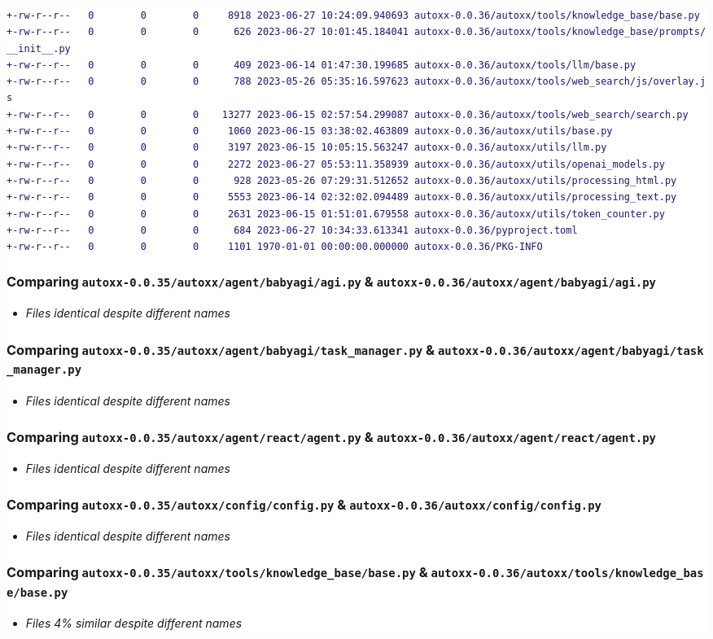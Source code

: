 ```diff
+-rw-r--r--   0        0        0     8918 2023-06-27 10:24:09.940693 autoxx-0.0.36/autoxx/tools/knowledge_base/base.py
+-rw-r--r--   0        0        0      626 2023-06-27 10:01:45.184041 autoxx-0.0.36/autoxx/tools/knowledge_base/prompts/__init__.py
+-rw-r--r--   0        0        0      409 2023-06-14 01:47:30.199685 autoxx-0.0.36/autoxx/tools/llm/base.py
+-rw-r--r--   0        0        0      788 2023-05-26 05:35:16.597623 autoxx-0.0.36/autoxx/tools/web_search/js/overlay.js
+-rw-r--r--   0        0        0    13277 2023-06-15 02:57:54.299087 autoxx-0.0.36/autoxx/tools/web_search/search.py
+-rw-r--r--   0        0        0     1060 2023-06-15 03:38:02.463809 autoxx-0.0.36/autoxx/utils/base.py
+-rw-r--r--   0        0        0     3197 2023-06-15 10:05:15.563247 autoxx-0.0.36/autoxx/utils/llm.py
+-rw-r--r--   0        0        0     2272 2023-06-27 05:53:11.358939 autoxx-0.0.36/autoxx/utils/openai_models.py
+-rw-r--r--   0        0        0      928 2023-05-26 07:29:31.512652 autoxx-0.0.36/autoxx/utils/processing_html.py
+-rw-r--r--   0        0        0     5553 2023-06-14 02:32:02.094489 autoxx-0.0.36/autoxx/utils/processing_text.py
+-rw-r--r--   0        0        0     2631 2023-06-15 01:51:01.679558 autoxx-0.0.36/autoxx/utils/token_counter.py
+-rw-r--r--   0        0        0      684 2023-06-27 10:34:33.613341 autoxx-0.0.36/pyproject.toml
+-rw-r--r--   0        0        0     1101 1970-01-01 00:00:00.000000 autoxx-0.0.36/PKG-INFO
```

### Comparing `autoxx-0.0.35/autoxx/agent/babyagi/agi.py` & `autoxx-0.0.36/autoxx/agent/babyagi/agi.py`

 * *Files identical despite different names*

### Comparing `autoxx-0.0.35/autoxx/agent/babyagi/task_manager.py` & `autoxx-0.0.36/autoxx/agent/babyagi/task_manager.py`

 * *Files identical despite different names*

### Comparing `autoxx-0.0.35/autoxx/agent/react/agent.py` & `autoxx-0.0.36/autoxx/agent/react/agent.py`

 * *Files identical despite different names*

### Comparing `autoxx-0.0.35/autoxx/config/config.py` & `autoxx-0.0.36/autoxx/config/config.py`

 * *Files identical despite different names*

### Comparing `autoxx-0.0.35/autoxx/tools/knowledge_base/base.py` & `autoxx-0.0.36/autoxx/tools/knowledge_base/base.py`

 * *Files 4% similar despite different names*
